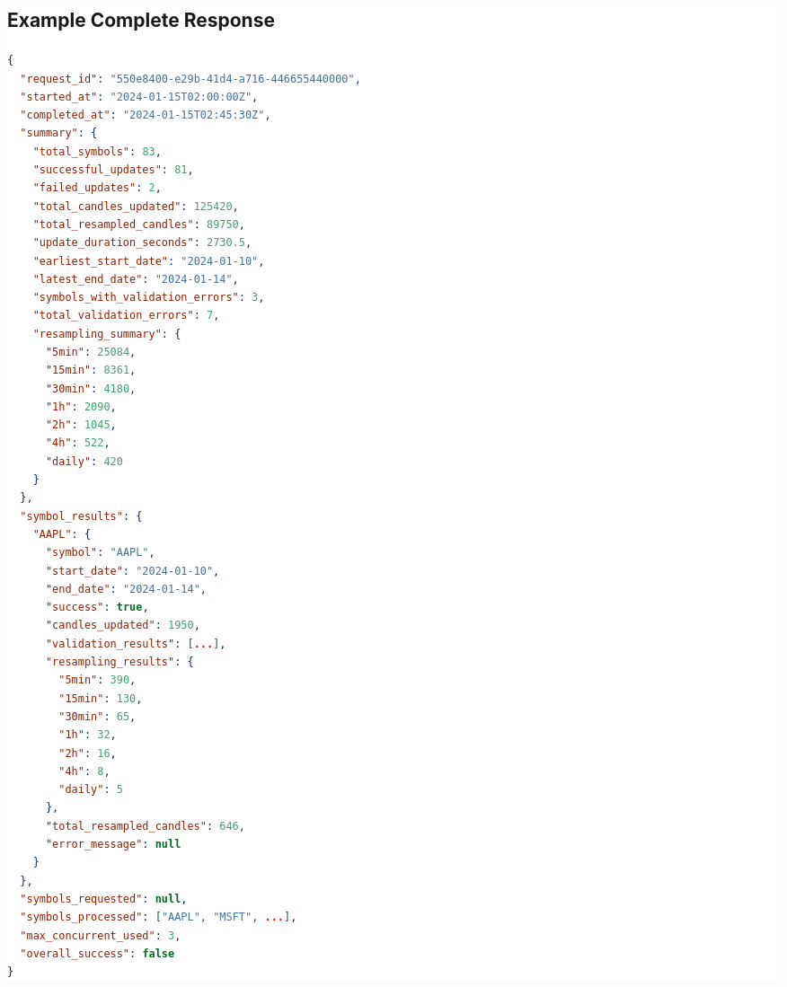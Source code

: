 ## Example Complete Response

```json
{
  "request_id": "550e8400-e29b-41d4-a716-446655440000",
  "started_at": "2024-01-15T02:00:00Z",
  "completed_at": "2024-01-15T02:45:30Z",
  "summary": {
    "total_symbols": 83,
    "successful_updates": 81,
    "failed_updates": 2,
    "total_candles_updated": 125420,
    "total_resampled_candles": 89750,
    "update_duration_seconds": 2730.5,
    "earliest_start_date": "2024-01-10",
    "latest_end_date": "2024-01-14",
    "symbols_with_validation_errors": 3,
    "total_validation_errors": 7,
    "resampling_summary": {
      "5min": 25084,
      "15min": 8361,
      "30min": 4180,
      "1h": 2090,
      "2h": 1045,
      "4h": 522,
      "daily": 420
    }
  },
  "symbol_results": {
    "AAPL": {
      "symbol": "AAPL",
      "start_date": "2024-01-10",
      "end_date": "2024-01-14",
      "success": true,
      "candles_updated": 1950,
      "validation_results": [...],
      "resampling_results": {
        "5min": 390,
        "15min": 130,
        "30min": 65,
        "1h": 32,
        "2h": 16,
        "4h": 8,
        "daily": 5
      },
      "total_resampled_candles": 646,
      "error_message": null
    }
  },
  "symbols_requested": null,
  "symbols_processed": ["AAPL", "MSFT", ...],
  "max_concurrent_used": 3,
  "overall_success": false
}
```
